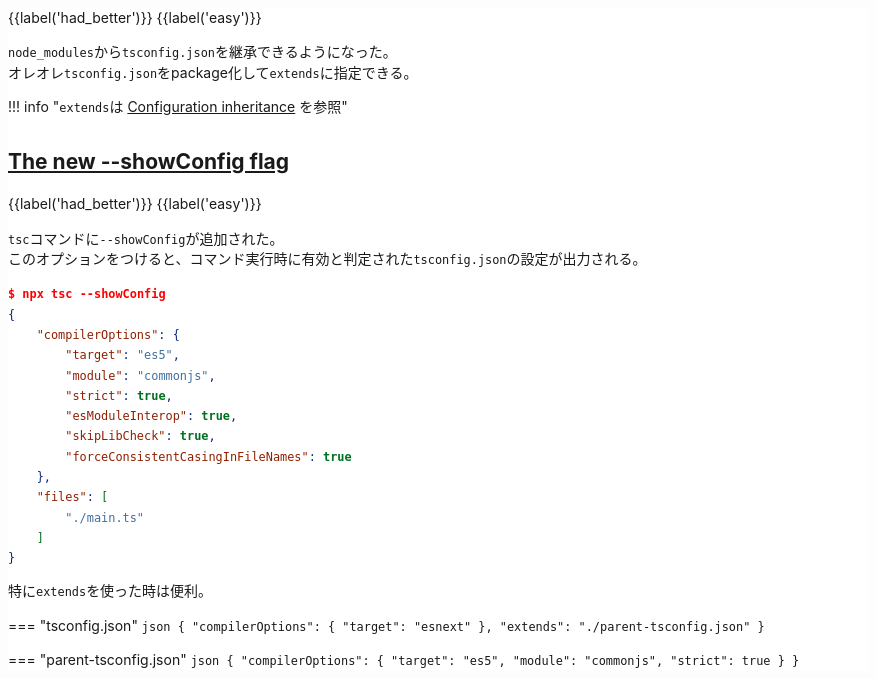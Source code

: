 [tsconfig.json inheritance via Node.js packages]: https://www.typescriptlang.org/docs/handbook/release-notes/typescript-3-2.html#tsconfigjson-inheritance-via-nodejs-packages

{{label('had_better')}} {{label('easy')}}

`node_modules`から`tsconfig.json`を継承できるようになった。  
オレオレ`tsconfig.json`をpackage化して`extends`に指定できる。

!!! info "`extends`は [Configuration inheritance] を参照"

[Configuration inheritance]: ../2.1/#configuration-inheritance


## [The new --showConfig flag]

[The new --showConfig flag]: https://www.typescriptlang.org/docs/handbook/release-notes/typescript-3-2.html#the-new---showconfig-flag

{{label('had_better')}} {{label('easy')}}

`tsc`コマンドに`--showConfig`が追加された。  
このオプションをつけると、コマンド実行時に有効と判定された`tsconfig.json`の設定が出力される。

```json
$ npx tsc --showConfig
{
    "compilerOptions": {
        "target": "es5",
        "module": "commonjs",
        "strict": true,
        "esModuleInterop": true,
        "skipLibCheck": true,
        "forceConsistentCasingInFileNames": true
    },
    "files": [
        "./main.ts"
    ]
}
```

特に`extends`を使った時は便利。

=== "tsconfig.json"
    ```json
    {
      "compilerOptions": {
        "target": "esnext"
      },
      "extends": "./parent-tsconfig.json"
    }
    ```

=== "parent-tsconfig.json"
    ```json
    {
      "compilerOptions": {
        "target": "es5",
        "module": "commonjs",
        "strict": true
      }
    }
    ```


[strictBindCallApply]: https://www.typescriptlang.org/docs/handbook/release-notes/typescript-3-2.html#strictbindcallapply
[Caveats]: https://www.typescriptlang.org/docs/handbook/release-notes/typescript-3-2.html#caveats
[Generic spread expressions in object literals]: https://www.typescriptlang.org/docs/handbook/release-notes/typescript-3-2.html#generic-spread-expressions-in-object-literals
[Generic object rest variables and parameters]: https://www.typescriptlang.org/docs/handbook/release-notes/typescript-3-2.html#generic-object-rest-variables-and-parameters
[BigInt]: https://www.typescriptlang.org/docs/handbook/release-notes/typescript-3-2.html#bigint
[Non-unit types as union discriminants]: https://www.typescriptlang.org/docs/handbook/release-notes/typescript-3-2.html#non-unit-types-as-union-discriminants
[Object.defineProperty declarations in JavaScript]: https://www.typescriptlang.org/docs/handbook/release-notes/typescript-3-2.html#objectdefineproperty-declarations-in-javascript